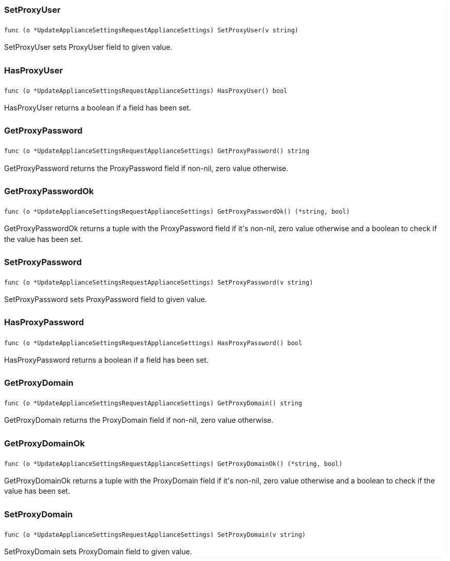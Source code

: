 ### SetProxyUser

`func (o *UpdateApplianceSettingsRequestApplianceSettings) SetProxyUser(v string)`

SetProxyUser sets ProxyUser field to given value.

### HasProxyUser

`func (o *UpdateApplianceSettingsRequestApplianceSettings) HasProxyUser() bool`

HasProxyUser returns a boolean if a field has been set.

### GetProxyPassword

`func (o *UpdateApplianceSettingsRequestApplianceSettings) GetProxyPassword() string`

GetProxyPassword returns the ProxyPassword field if non-nil, zero value otherwise.

### GetProxyPasswordOk

`func (o *UpdateApplianceSettingsRequestApplianceSettings) GetProxyPasswordOk() (*string, bool)`

GetProxyPasswordOk returns a tuple with the ProxyPassword field if it's non-nil, zero value otherwise
and a boolean to check if the value has been set.

### SetProxyPassword

`func (o *UpdateApplianceSettingsRequestApplianceSettings) SetProxyPassword(v string)`

SetProxyPassword sets ProxyPassword field to given value.

### HasProxyPassword

`func (o *UpdateApplianceSettingsRequestApplianceSettings) HasProxyPassword() bool`

HasProxyPassword returns a boolean if a field has been set.

### GetProxyDomain

`func (o *UpdateApplianceSettingsRequestApplianceSettings) GetProxyDomain() string`

GetProxyDomain returns the ProxyDomain field if non-nil, zero value otherwise.

### GetProxyDomainOk

`func (o *UpdateApplianceSettingsRequestApplianceSettings) GetProxyDomainOk() (*string, bool)`

GetProxyDomainOk returns a tuple with the ProxyDomain field if it's non-nil, zero value otherwise
and a boolean to check if the value has been set.

### SetProxyDomain

`func (o *UpdateApplianceSettingsRequestApplianceSettings) SetProxyDomain(v string)`

SetProxyDomain sets ProxyDomain field to given value.
